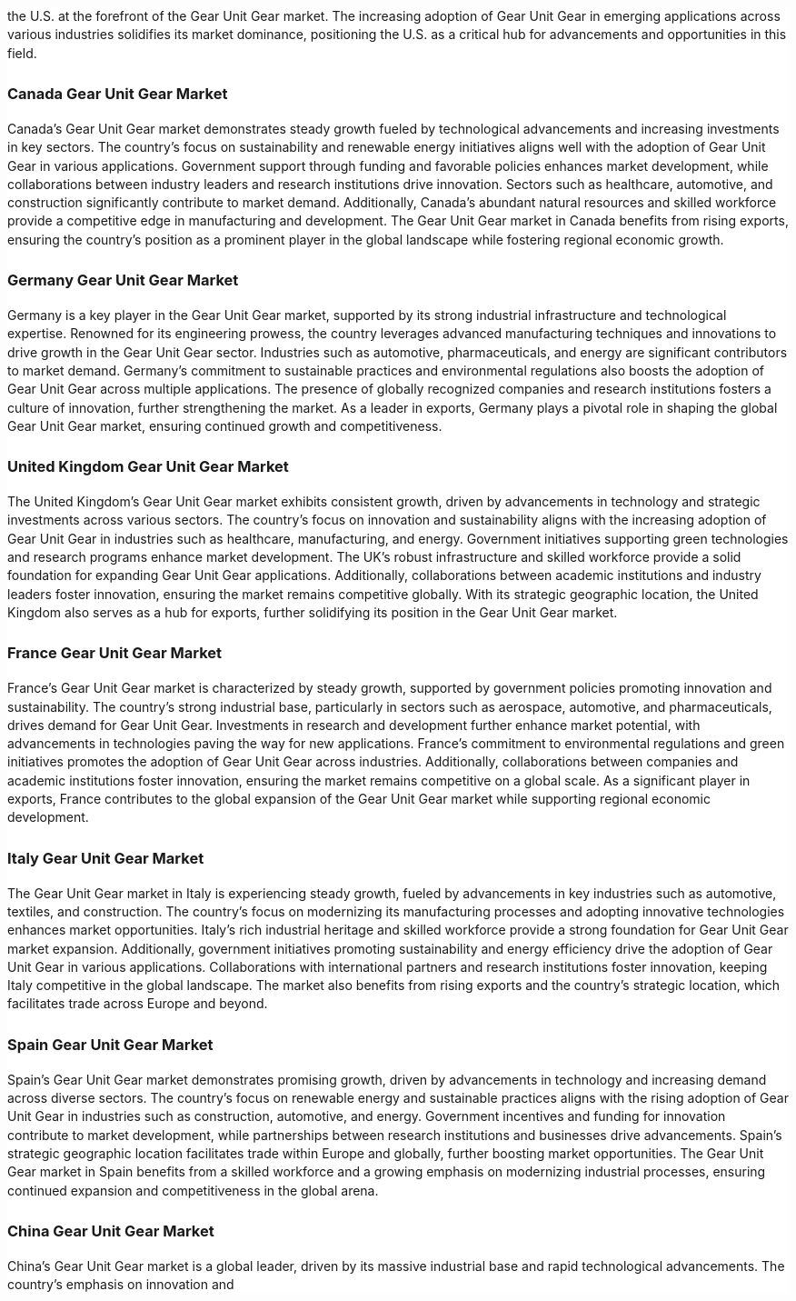 the U.S. at the forefront of the Gear Unit Gear market. The increasing adoption of Gear Unit Gear in emerging applications across various industries solidifies its market dominance, positioning the U.S. as a critical hub for advancements and opportunities in this field.</p><h3>Canada Gear Unit Gear Market</h3><p>Canada&rsquo;s Gear Unit Gear market demonstrates steady growth fueled by technological advancements and increasing investments in key sectors. The country&rsquo;s focus on sustainability and renewable energy initiatives aligns well with the adoption of Gear Unit Gear in various applications. Government support through funding and favorable policies enhances market development, while collaborations between industry leaders and research institutions drive innovation. Sectors such as healthcare, automotive, and construction significantly contribute to market demand. Additionally, Canada&rsquo;s abundant natural resources and skilled workforce provide a competitive edge in manufacturing and development. The Gear Unit Gear market in Canada benefits from rising exports, ensuring the country&rsquo;s position as a prominent player in the global landscape while fostering regional economic growth.</p><h3>Germany Gear Unit Gear Market</h3><p>Germany is a key player in the Gear Unit Gear market, supported by its strong industrial infrastructure and technological expertise. Renowned for its engineering prowess, the country leverages advanced manufacturing techniques and innovations to drive growth in the Gear Unit Gear sector. Industries such as automotive, pharmaceuticals, and energy are significant contributors to market demand. Germany&rsquo;s commitment to sustainable practices and environmental regulations also boosts the adoption of Gear Unit Gear across multiple applications. The presence of globally recognized companies and research institutions fosters a culture of innovation, further strengthening the market. As a leader in exports, Germany plays a pivotal role in shaping the global Gear Unit Gear market, ensuring continued growth and competitiveness.</p><h3>United Kingdom Gear Unit Gear Market</h3><p>The United Kingdom&rsquo;s Gear Unit Gear market exhibits consistent growth, driven by advancements in technology and strategic investments across various sectors. The country&rsquo;s focus on innovation and sustainability aligns with the increasing adoption of Gear Unit Gear in industries such as healthcare, manufacturing, and energy. Government initiatives supporting green technologies and research programs enhance market development. The UK&rsquo;s robust infrastructure and skilled workforce provide a solid foundation for expanding Gear Unit Gear applications. Additionally, collaborations between academic institutions and industry leaders foster innovation, ensuring the market remains competitive globally. With its strategic geographic location, the United Kingdom also serves as a hub for exports, further solidifying its position in the Gear Unit Gear market.</p><h3>France Gear Unit Gear Market</h3><p>France&rsquo;s Gear Unit Gear market is characterized by steady growth, supported by government policies promoting innovation and sustainability. The country&rsquo;s strong industrial base, particularly in sectors such as aerospace, automotive, and pharmaceuticals, drives demand for Gear Unit Gear. Investments in research and development further enhance market potential, with advancements in technologies paving the way for new applications. France&rsquo;s commitment to environmental regulations and green initiatives promotes the adoption of Gear Unit Gear across industries. Additionally, collaborations between companies and academic institutions foster innovation, ensuring the market remains competitive on a global scale. As a significant player in exports, France contributes to the global expansion of the Gear Unit Gear market while supporting regional economic development.</p><h3>Italy Gear Unit Gear Market</h3><p>The Gear Unit Gear market in Italy is experiencing steady growth, fueled by advancements in key industries such as automotive, textiles, and construction. The country&rsquo;s focus on modernizing its manufacturing processes and adopting innovative technologies enhances market opportunities. Italy&rsquo;s rich industrial heritage and skilled workforce provide a strong foundation for Gear Unit Gear market expansion. Additionally, government initiatives promoting sustainability and energy efficiency drive the adoption of Gear Unit Gear in various applications. Collaborations with international partners and research institutions foster innovation, keeping Italy competitive in the global landscape. The market also benefits from rising exports and the country&rsquo;s strategic location, which facilitates trade across Europe and beyond.</p><h3>Spain Gear Unit Gear Market</h3><p>Spain&rsquo;s Gear Unit Gear market demonstrates promising growth, driven by advancements in technology and increasing demand across diverse sectors. The country&rsquo;s focus on renewable energy and sustainable practices aligns with the rising adoption of Gear Unit Gear in industries such as construction, automotive, and energy. Government incentives and funding for innovation contribute to market development, while partnerships between research institutions and businesses drive advancements. Spain&rsquo;s strategic geographic location facilitates trade within Europe and globally, further boosting market opportunities. The Gear Unit Gear market in Spain benefits from a skilled workforce and a growing emphasis on modernizing industrial processes, ensuring continued expansion and competitiveness in the global arena.</p><h3>China Gear Unit Gear Market</h3><p>China&rsquo;s Gear Unit Gear market is a global leader, driven by its massive industrial base and rapid technological advancements. The country&rsquo;s emphasis on innovation and